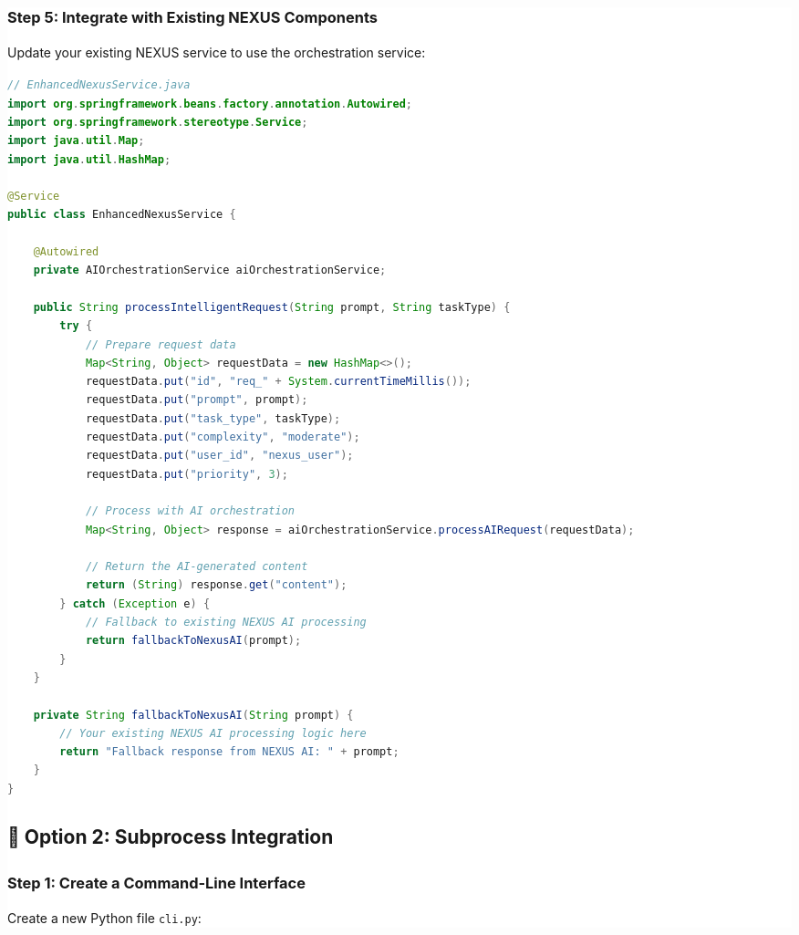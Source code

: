 ### Step 5: Integrate with Existing NEXUS Components

Update your existing NEXUS service to use the orchestration service:

```java
// EnhancedNexusService.java
import org.springframework.beans.factory.annotation.Autowired;
import org.springframework.stereotype.Service;
import java.util.Map;
import java.util.HashMap;

@Service
public class EnhancedNexusService {
    
    @Autowired
    private AIOrchestrationService aiOrchestrationService;
    
    public String processIntelligentRequest(String prompt, String taskType) {
        try {
            // Prepare request data
            Map<String, Object> requestData = new HashMap<>();
            requestData.put("id", "req_" + System.currentTimeMillis());
            requestData.put("prompt", prompt);
            requestData.put("task_type", taskType);
            requestData.put("complexity", "moderate");
            requestData.put("user_id", "nexus_user");
            requestData.put("priority", 3);
            
            // Process with AI orchestration
            Map<String, Object> response = aiOrchestrationService.processAIRequest(requestData);
            
            // Return the AI-generated content
            return (String) response.get("content");
        } catch (Exception e) {
            // Fallback to existing NEXUS AI processing
            return fallbackToNexusAI(prompt);
        }
    }
    
    private String fallbackToNexusAI(String prompt) {
        // Your existing NEXUS AI processing logic here
        return "Fallback response from NEXUS AI: " + prompt;
    }
}
```

## 🔄 Option 2: Subprocess Integration

### Step 1: Create a Command-Line Interface

Create a new Python file `cli.py`:
